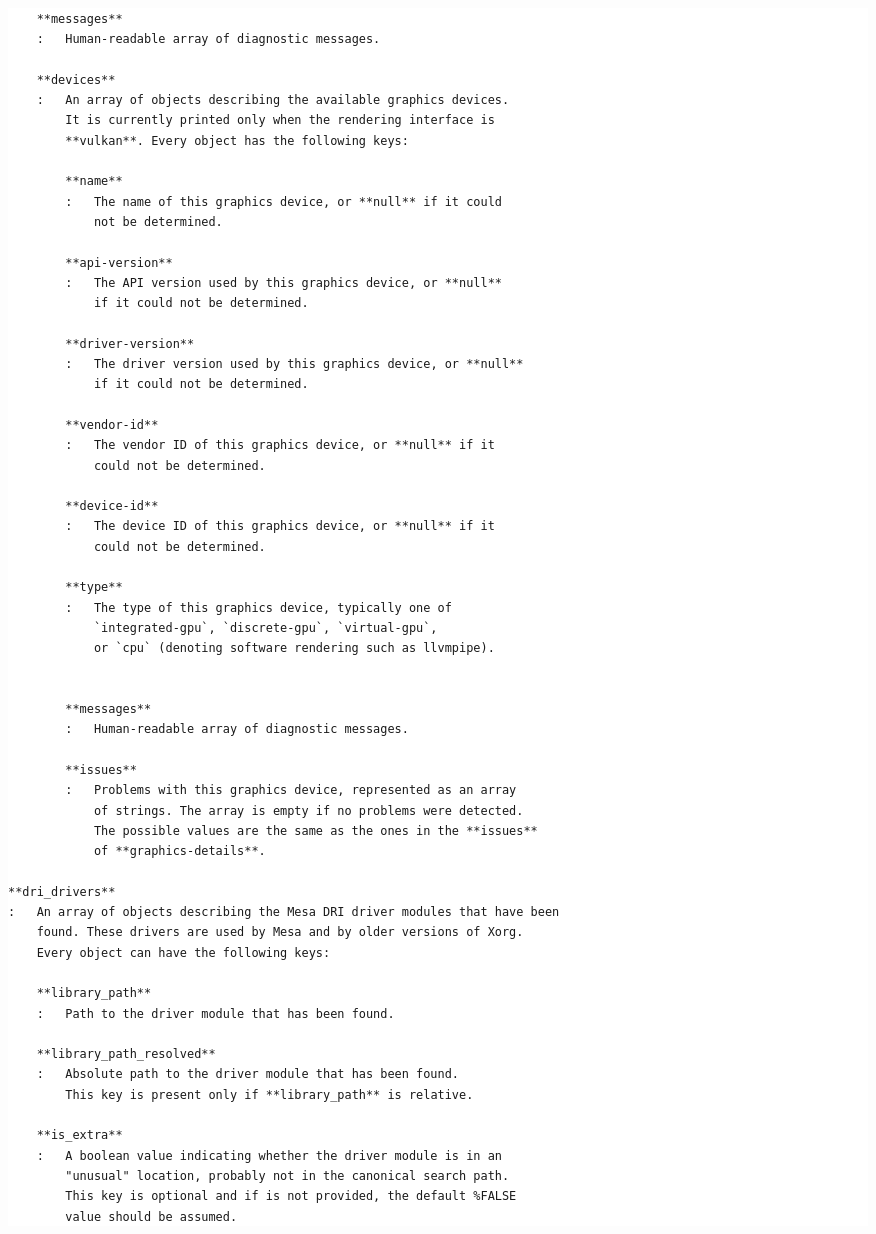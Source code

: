         **messages**
        :   Human-readable array of diagnostic messages.

        **devices**
        :   An array of objects describing the available graphics devices.
            It is currently printed only when the rendering interface is
            **vulkan**. Every object has the following keys:

            **name**
            :   The name of this graphics device, or **null** if it could
                not be determined.

            **api-version**
            :   The API version used by this graphics device, or **null**
                if it could not be determined.

            **driver-version**
            :   The driver version used by this graphics device, or **null**
                if it could not be determined.

            **vendor-id**
            :   The vendor ID of this graphics device, or **null** if it
                could not be determined.

            **device-id**
            :   The device ID of this graphics device, or **null** if it
                could not be determined.

            **type**
            :   The type of this graphics device, typically one of
                `integrated-gpu`, `discrete-gpu`, `virtual-gpu`,
                or `cpu` (denoting software rendering such as llvmpipe).


            **messages**
            :   Human-readable array of diagnostic messages.

            **issues**
            :   Problems with this graphics device, represented as an array
                of strings. The array is empty if no problems were detected.
                The possible values are the same as the ones in the **issues**
                of **graphics-details**.

    **dri_drivers**
    :   An array of objects describing the Mesa DRI driver modules that have been
        found. These drivers are used by Mesa and by older versions of Xorg.
        Every object can have the following keys:

        **library_path**
        :   Path to the driver module that has been found.

        **library_path_resolved**
        :   Absolute path to the driver module that has been found.
            This key is present only if **library_path** is relative.

        **is_extra**
        :   A boolean value indicating whether the driver module is in an
            "unusual" location, probably not in the canonical search path.
            This key is optional and if is not provided, the default %FALSE
            value should be assumed.
